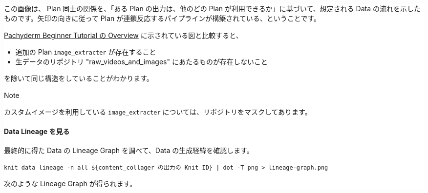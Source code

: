 この画像は、 Plan 同士の関係を、「ある Plan の出力は、他のどの Plan が利用できるか」に基づいて、想定される Data の流れを示したものです。矢印の向きに従って Plan が連鎖反応するパイプラインが構築されている、ということです。

[Pachyderm Beginner Tutorial の Overview](https://docs.pachyderm.com/products/mldm/latest/get-started/beginner-tutorial/0/#overview-part-1-beginner-overview) に示されている図と比較すると、

- 追加の Plan `image_extracter` が存在すること
- 生データのリポジトリ "raw_videos_and_images" にあたるものが存在しないこと

を除いて同じ構造をしていることがわかります。

> [!NOTE]
>
> カスタムイメージを利用している `image_extracter` については、リポジトリをマスクしてあります。

#### Data Lineage を見る

最終的に得た Data の Lineage Graph を調べて、Data の生成経緯を確認します。

```
knit data lineage -n all ${content_collager の出力の Knit ID} | dot -T png > lineage-graph.png
```

次のような Lineage Graph が得られます。
